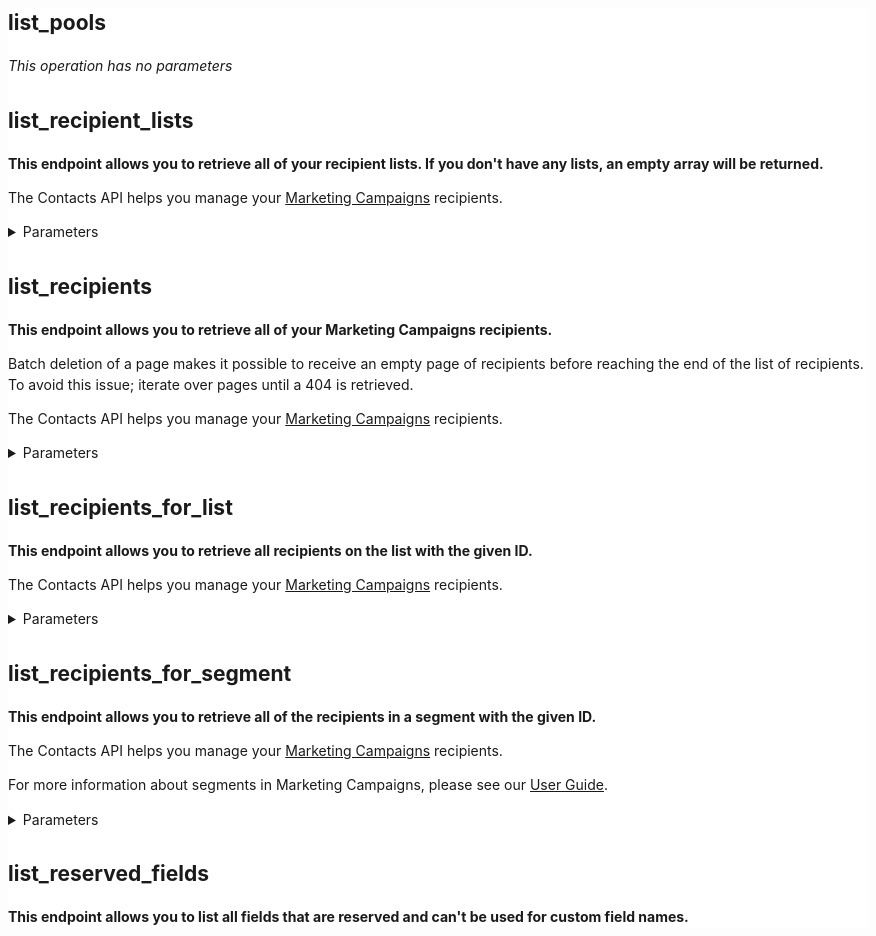 ## list_pools



*This operation has no parameters*

## list_recipient_lists

**This endpoint allows you to retrieve all of your recipient lists. If you don't have any lists, an empty array will be returned.**

The Contacts API helps you manage your [Marketing Campaigns](https://sendgrid.com/docs/User_Guide/Marketing_Campaigns/index.html) recipients.

<details><summary>Parameters</summary></details>

## list_recipients

**This endpoint allows you to retrieve all of your Marketing Campaigns recipients.**

Batch deletion of a page makes it possible to receive an empty page of recipients before reaching the end of
the list of recipients. To avoid this issue; iterate over pages until a 404 is retrieved.

The Contacts API helps you manage your [Marketing Campaigns](https://sendgrid.com/docs/User_Guide/Marketing_Campaigns/index.html) recipients.

<details><summary>Parameters</summary></details>

## list_recipients_for_list

**This endpoint allows you to retrieve all recipients on the list with the given ID.** 

The Contacts API helps you manage your [Marketing Campaigns](https://sendgrid.com/docs/User_Guide/Marketing_Campaigns/index.html) recipients.

<details><summary>Parameters</summary></details>

## list_recipients_for_segment

**This endpoint allows you to retrieve all of the recipients in a segment with the given ID.**

The Contacts API helps you manage your [Marketing Campaigns](https://sendgrid.com/docs/User_Guide/Marketing_Campaigns/index.html) recipients.

For more information about segments in Marketing Campaigns, please see our [User Guide](https://sendgrid.com/docs/User_Guide/Marketing_Campaigns/lists.html#-Create-a-Segment).

<details><summary>Parameters</summary></details>

## list_reserved_fields

**This endpoint allows you to list all fields that are reserved and can't be used for custom field names.**
